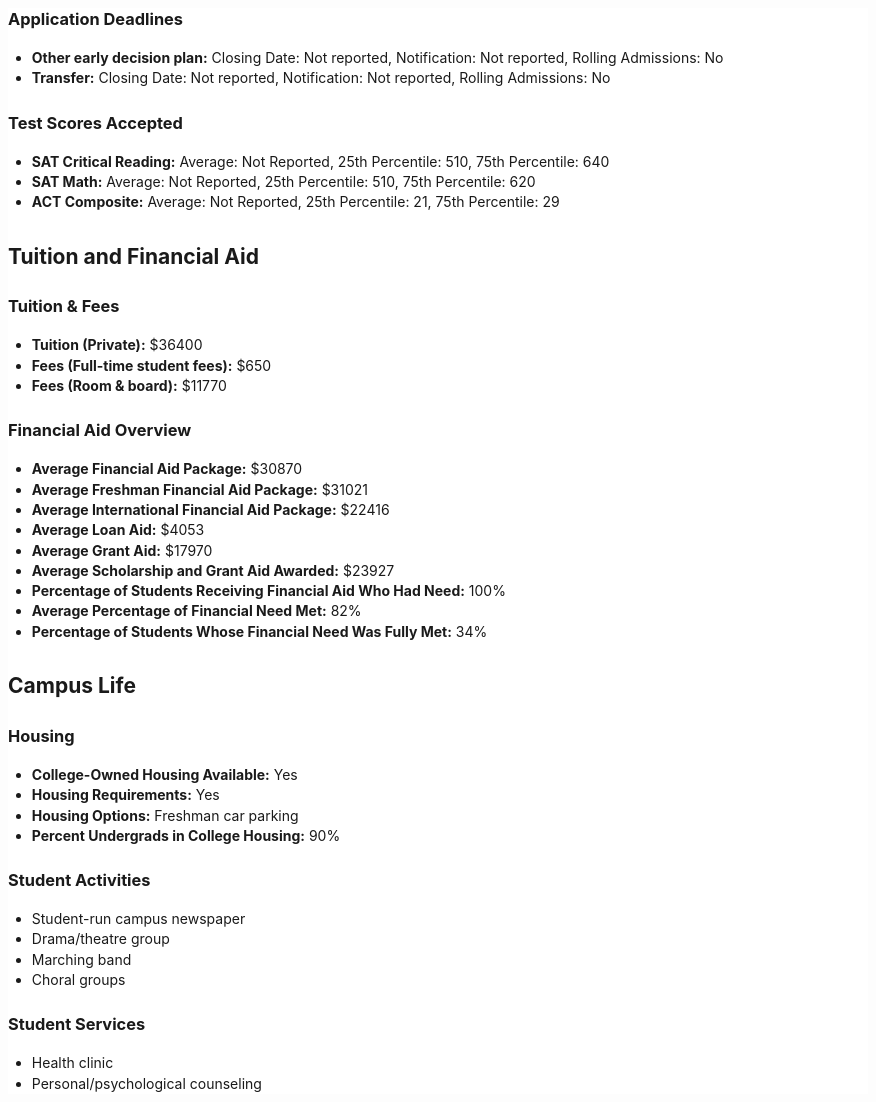 ### Application Deadlines

- **Other early decision plan:** Closing Date: Not reported, Notification: Not reported, Rolling Admissions: No
- **Transfer:** Closing Date: Not reported, Notification: Not reported, Rolling Admissions: No

### Test Scores Accepted

- **SAT Critical Reading:** Average: Not Reported, 25th Percentile: 510, 75th Percentile: 640
- **SAT Math:** Average: Not Reported, 25th Percentile: 510, 75th Percentile: 620
- **ACT Composite:** Average: Not Reported, 25th Percentile: 21, 75th Percentile: 29

## Tuition and Financial Aid

### Tuition & Fees

- **Tuition (Private):** $36400
- **Fees (Full-time student fees):** $650
- **Fees (Room & board):** $11770

### Financial Aid Overview

- **Average Financial Aid Package:** $30870
- **Average Freshman Financial Aid Package:** $31021
- **Average International Financial Aid Package:** $22416
- **Average Loan Aid:** $4053
- **Average Grant Aid:** $17970
- **Average Scholarship and Grant Aid Awarded:** $23927
- **Percentage of Students Receiving Financial Aid Who Had Need:** 100%
- **Average Percentage of Financial Need Met:** 82%
- **Percentage of Students Whose Financial Need Was Fully Met:** 34%

## Campus Life

### Housing

- **College-Owned Housing Available:** Yes
- **Housing Requirements:** Yes
- **Housing Options:** Freshman car parking
- **Percent Undergrads in College Housing:** 90%

### Student Activities

- Student-run campus newspaper
- Drama/theatre group
- Marching band
- Choral groups

### Student Services

- Health clinic
- Personal/psychological counseling
